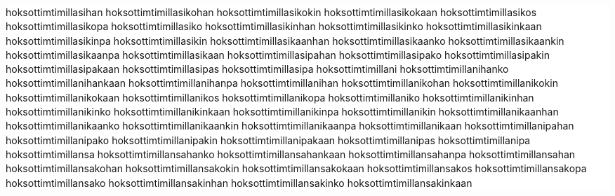 hoksottimtimillasihan
hoksottimtimillasikohan
hoksottimtimillasikokin
hoksottimtimillasikokaan
hoksottimtimillasikos
hoksottimtimillasikopa
hoksottimtimillasiko
hoksottimtimillasikinhan
hoksottimtimillasikinko
hoksottimtimillasikinkaan
hoksottimtimillasikinpa
hoksottimtimillasikin
hoksottimtimillasikaanhan
hoksottimtimillasikaanko
hoksottimtimillasikaankin
hoksottimtimillasikaanpa
hoksottimtimillasikaan
hoksottimtimillasipahan
hoksottimtimillasipako
hoksottimtimillasipakin
hoksottimtimillasipakaan
hoksottimtimillasipas
hoksottimtimillasipa
hoksottimtimillani
hoksottimtimillanihanko
hoksottimtimillanihankaan
hoksottimtimillanihanpa
hoksottimtimillanihan
hoksottimtimillanikohan
hoksottimtimillanikokin
hoksottimtimillanikokaan
hoksottimtimillanikos
hoksottimtimillanikopa
hoksottimtimillaniko
hoksottimtimillanikinhan
hoksottimtimillanikinko
hoksottimtimillanikinkaan
hoksottimtimillanikinpa
hoksottimtimillanikin
hoksottimtimillanikaanhan
hoksottimtimillanikaanko
hoksottimtimillanikaankin
hoksottimtimillanikaanpa
hoksottimtimillanikaan
hoksottimtimillanipahan
hoksottimtimillanipako
hoksottimtimillanipakin
hoksottimtimillanipakaan
hoksottimtimillanipas
hoksottimtimillanipa
hoksottimtimillansa
hoksottimtimillansahanko
hoksottimtimillansahankaan
hoksottimtimillansahanpa
hoksottimtimillansahan
hoksottimtimillansakohan
hoksottimtimillansakokin
hoksottimtimillansakokaan
hoksottimtimillansakos
hoksottimtimillansakopa
hoksottimtimillansako
hoksottimtimillansakinhan
hoksottimtimillansakinko
hoksottimtimillansakinkaan